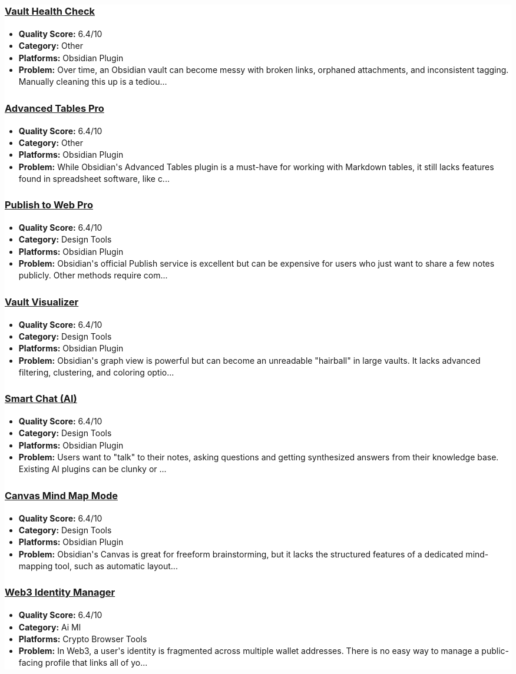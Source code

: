 ### [Vault Health Check](../../other/vault-health-check/)
- **Quality Score:** 6.4/10
- **Category:** Other
- **Platforms:** Obsidian Plugin
- **Problem:** Over time, an Obsidian vault can become messy with broken links, orphaned attachments, and inconsistent tagging. Manually cleaning this up is a tediou...

### [Advanced Tables Pro](../../other/advanced-tables-pro/)
- **Quality Score:** 6.4/10
- **Category:** Other
- **Platforms:** Obsidian Plugin
- **Problem:** While Obsidian's Advanced Tables plugin is a must-have for working with Markdown tables, it still lacks features found in spreadsheet software, like c...

### [Publish to Web Pro](../../design-tools/publish-to-web-pro/)
- **Quality Score:** 6.4/10
- **Category:** Design Tools
- **Platforms:** Obsidian Plugin
- **Problem:** Obsidian's official Publish service is excellent but can be expensive for users who just want to share a few notes publicly. Other methods require com...

### [Vault Visualizer](../../design-tools/vault-visualizer/)
- **Quality Score:** 6.4/10
- **Category:** Design Tools
- **Platforms:** Obsidian Plugin
- **Problem:** Obsidian's graph view is powerful but can become an unreadable "hairball" in large vaults. It lacks advanced filtering, clustering, and coloring optio...

### [Smart Chat (AI)](../../design-tools/smart-chat-ai/)
- **Quality Score:** 6.4/10
- **Category:** Design Tools
- **Platforms:** Obsidian Plugin
- **Problem:** Users want to "talk" to their notes, asking questions and getting synthesized answers from their knowledge base. Existing AI plugins can be clunky or ...

### [Canvas Mind Map Mode](../../design-tools/canvas-mind-map-mode/)
- **Quality Score:** 6.4/10
- **Category:** Design Tools
- **Platforms:** Obsidian Plugin
- **Problem:** Obsidian's Canvas is great for freeform brainstorming, but it lacks the structured features of a dedicated mind-mapping tool, such as automatic layout...

### [Web3 Identity Manager](../../ai-ml/web3-identity-manager/)
- **Quality Score:** 6.4/10
- **Category:** Ai Ml
- **Platforms:** Crypto Browser Tools
- **Problem:** In Web3, a user's identity is fragmented across multiple wallet addresses. There is no easy way to manage a public-facing profile that links all of yo...
